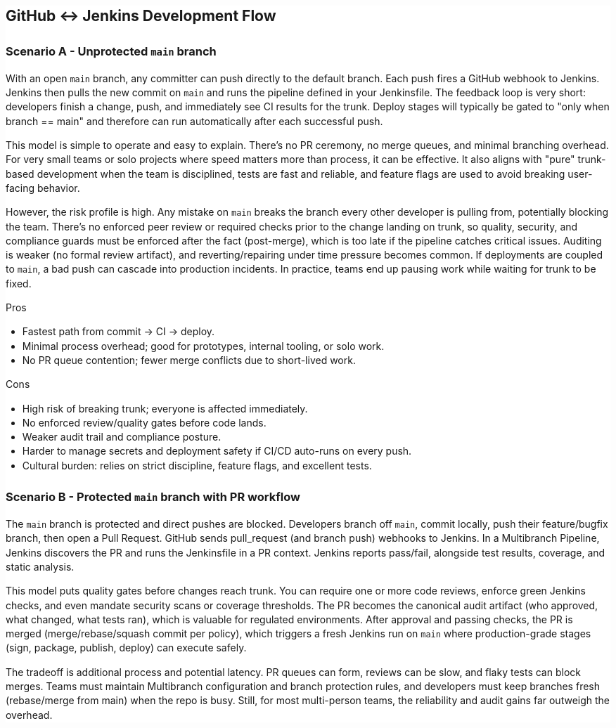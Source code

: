 ## GitHub ↔ Jenkins Development Flow

### Scenario A - Unprotected `main` branch

With an open `main` branch, any committer can push directly to the default branch. Each push fires a GitHub webhook to Jenkins. Jenkins then pulls the new commit on `main` and runs the pipeline defined in your Jenkinsfile. The feedback loop is very short: developers finish a change, push, and immediately see CI results for the trunk. Deploy stages will typically be gated to "only when branch == main" and therefore can run automatically after each successful push.

This model is simple to operate and easy to explain. There’s no PR ceremony, no merge queues, and minimal branching overhead. For very small teams or solo projects where speed matters more than process, it can be effective. It also aligns with "pure" trunk-based development when the team is disciplined, tests are fast and reliable, and feature flags are used to avoid breaking user-facing behavior.

However, the risk profile is high. Any mistake on `main` breaks the branch every other developer is pulling from, potentially blocking the team. There’s no enforced peer review or required checks prior to the change landing on trunk, so quality, security, and compliance guards must be enforced after the fact (post-merge), which is too late if the pipeline catches critical issues. Auditing is weaker (no formal review artifact), and reverting/repairing under time pressure becomes common. If deployments are coupled to `main`, a bad push can cascade into production incidents. In practice, teams end up pausing work while waiting for trunk to be fixed.

Pros

- Fastest path from commit → CI → deploy.
- Minimal process overhead; good for prototypes, internal tooling, or solo work.
- No PR queue contention; fewer merge conflicts due to short-lived work.

Cons

- High risk of breaking trunk; everyone is affected immediately.
- No enforced review/quality gates before code lands.
- Weaker audit trail and compliance posture.
- Harder to manage secrets and deployment safety if CI/CD auto-runs on every push.
- Cultural burden: relies on strict discipline, feature flags, and excellent tests.

### Scenario B - Protected `main` branch with PR workflow

The `main` branch is protected and direct pushes are blocked. Developers branch off `main`, commit locally, push their feature/bugfix branch, then open a Pull Request. GitHub sends pull_request (and branch push) webhooks to Jenkins. In a Multibranch Pipeline, Jenkins discovers the PR and runs the Jenkinsfile in a PR context. Jenkins reports pass/fail, alongside test results, coverage, and static analysis.

This model puts quality gates before changes reach trunk. You can require one or more code reviews, enforce green Jenkins checks, and even mandate security scans or coverage thresholds. The PR becomes the canonical audit artifact (who approved, what changed, what tests ran), which is valuable for regulated environments. After approval and passing checks, the PR is merged (merge/rebase/squash commit per policy), which triggers a fresh Jenkins run on `main` where production-grade stages (sign, package, publish, deploy) can execute safely.

The tradeoff is additional process and potential latency. PR queues can form, reviews can be slow, and flaky tests can block merges. Teams must maintain Multibranch configuration and branch protection rules, and developers must keep branches fresh (rebase/merge from main) when the repo is busy. Still, for most multi-person teams, the reliability and audit gains far outweigh the overhead.
